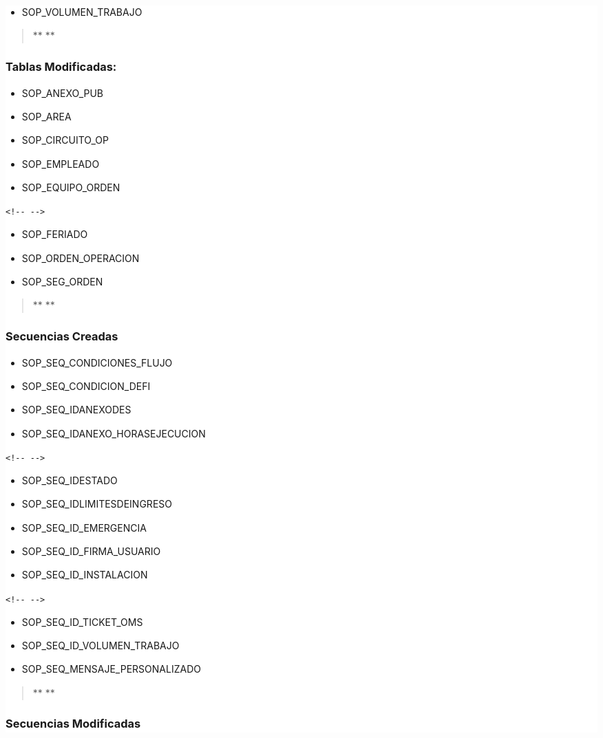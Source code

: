-   SOP_VOLUMEN_TRABAJO 

> ** **

### Tablas Modificadas: 

-   SOP_ANEXO_PUB 

-   SOP_AREA 

-   SOP_CIRCUITO_OP 

-   SOP_EMPLEADO 

-   SOP_EQUIPO_ORDEN 

```{=html}
<!-- -->
```
-   SOP_FERIADO 

-   SOP_ORDEN_OPERACION 

-   SOP_SEG_ORDEN 

> ** **

### Secuencias Creadas 

-   SOP_SEQ_CONDICIONES_FLUJO 

-   SOP_SEQ_CONDICION_DEFI 

-   SOP_SEQ_IDANEXODES 

-   SOP_SEQ_IDANEXO_HORASEJECUCION 

```{=html}
<!-- -->
```
-   SOP_SEQ_IDESTADO 

-   SOP_SEQ_IDLIMITESDEINGRESO 

-   SOP_SEQ_ID_EMERGENCIA 

-   SOP_SEQ_ID_FIRMA_USUARIO 

-   SOP_SEQ_ID_INSTALACION 

```{=html}
<!-- -->
```
-   SOP_SEQ_ID_TICKET_OMS 

-   SOP_SEQ_ID_VOLUMEN_TRABAJO 

-   SOP_SEQ_MENSAJE_PERSONALIZADO 

> ** **

### Secuencias Modificadas 
